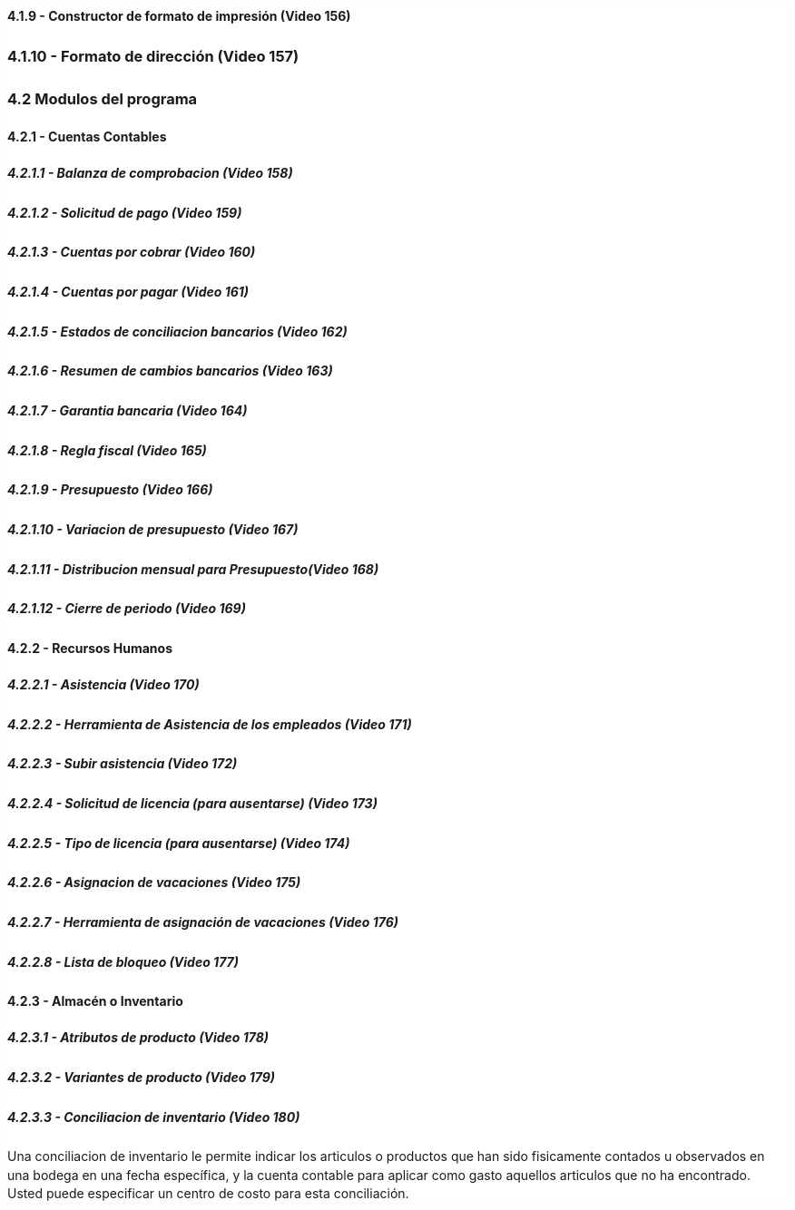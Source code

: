 #### 4.1.9 - Constructor de formato de impresión (Video 156)
### 4.1.10 - Formato de dirección (Video 157)

### 4.2 Modulos del programa
#### 4.2.1 - Cuentas Contables
##### 4.2.1.1 - Balanza de comprobacion (Video 158)
##### 4.2.1.2 - Solicitud de pago (Video 159)
##### 4.2.1.3 - Cuentas por cobrar (Video 160)
##### 4.2.1.4 - Cuentas por pagar (Video 161)
##### 4.2.1.5 - Estados de conciliacion bancarios (Video 162)
##### 4.2.1.6 - Resumen de cambios bancarios (Video 163)
##### 4.2.1.7 - Garantia bancaria (Video 164)
##### 4.2.1.8 - Regla fiscal (Video 165)
##### 4.2.1.9 - Presupuesto (Video 166)
##### 4.2.1.10 - Variacion de presupuesto (Video 167)
##### 4.2.1.11 - Distribucion mensual  para Presupuesto(Video 168)
##### 4.2.1.12 - Cierre de periodo (Video 169)
#### 4.2.2 - Recursos Humanos
##### 4.2.2.1 - Asistencia (Video 170)
##### 4.2.2.2 - Herramienta de Asistencia de los empleados (Video 171)
##### 4.2.2.3 - Subir asistencia (Video 172)
##### 4.2.2.4 - Solicitud de licencia (para ausentarse) (Video 173)
##### 4.2.2.5 - Tipo de licencia (para ausentarse) (Video 174)
##### 4.2.2.6 - Asignacion de vacaciones (Video 175)
##### 4.2.2.7 - Herramienta de asignación de vacaciones (Video 176)
##### 4.2.2.8 - Lista de bloqueo (Video 177)
#### 4.2.3 - Almacén o Inventario
##### 4.2.3.1 - Atributos de producto (Video 178)
##### 4.2.3.2 - Variantes de producto (Video 179)
##### 4.2.3.3 - Conciliacion de inventario (Video 180)
Una conciliacion de inventario le permite indicar los articulos o productos que han sido fisicamente contados
u observados en una bodega en una fecha específica, y la cuenta contable para aplicar como gasto aquellos
articulos que no ha encontrado. Usted puede especificar un centro de costo para esta conciliación.
